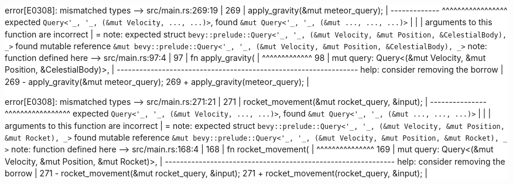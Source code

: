 error[E0308]: mismatched types
   --> src/main.rs:269:19
    |
269 |     apply_gravity(&mut meteor_query);
    |     ------------- ^^^^^^^^^^^^^^^^^ expected `Query<'_, '_, (&mut Velocity, ..., ...)>`, found `&mut Query<'_, '_, (&mut ..., ..., ...)>`
    |     |
    |     arguments to this function are incorrect
    |
    = note:         expected struct `bevy::prelude::Query<'_, '_, (&mut Velocity, &mut Position, &CelestialBody), _>`
            found mutable reference `&mut bevy::prelude::Query<'_, '_, (&mut Velocity, &mut Position, &CelestialBody), _>`
note: function defined here
   --> src/main.rs:97:4
    |
97  | fn apply_gravity(
    |    ^^^^^^^^^^^^^
98  |     mut query: Query<(&mut Velocity, &mut Position, &CelestialBody)>,
    |     ----------------------------------------------------------------
help: consider removing the borrow
    |
269 -     apply_gravity(&mut meteor_query);
269 +     apply_gravity(meteor_query);
    |

error[E0308]: mismatched types
   --> src/main.rs:271:21
    |
271 |     rocket_movement(&mut rocket_query, &input);
    |     --------------- ^^^^^^^^^^^^^^^^^ expected `Query<'_, '_, (&mut Velocity, ..., ...)>`, found `&mut Query<'_, '_, (&mut ..., ..., ...)>`
    |     |
    |     arguments to this function are incorrect
    |
    = note:         expected struct `bevy::prelude::Query<'_, '_, (&mut Velocity, &mut Position, &mut Rocket), _>`
            found mutable reference `&mut bevy::prelude::Query<'_, '_, (&mut Velocity, &mut Position, &mut Rocket), _>`
note: function defined here
   --> src/main.rs:168:4
    |
168 | fn rocket_movement(
    |    ^^^^^^^^^^^^^^^
169 |     mut query: Query<(&mut Velocity, &mut Position, &mut Rocket)>,
    |     -------------------------------------------------------------
help: consider removing the borrow
    |
271 -     rocket_movement(&mut rocket_query, &input);
271 +     rocket_movement(rocket_query, &input);
    |
